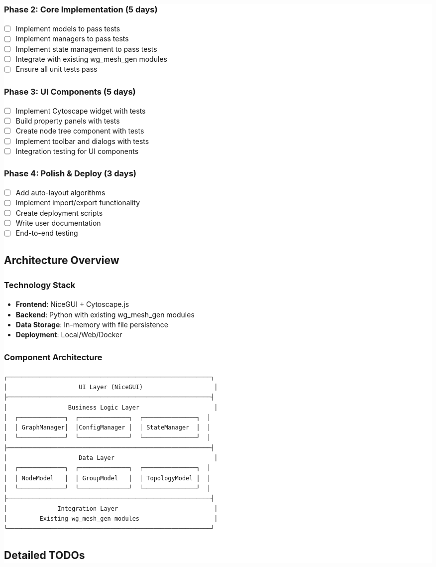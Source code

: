 ### Phase 2: Core Implementation (5 days)
- [ ] Implement models to pass tests
- [ ] Implement managers to pass tests  
- [ ] Implement state management to pass tests
- [ ] Integrate with existing wg_mesh_gen modules
- [ ] Ensure all unit tests pass

### Phase 3: UI Components (5 days)
- [ ] Implement Cytoscape widget with tests
- [ ] Build property panels with tests
- [ ] Create node tree component with tests
- [ ] Implement toolbar and dialogs with tests
- [ ] Integration testing for UI components

### Phase 4: Polish & Deploy (3 days)
- [ ] Add auto-layout algorithms
- [ ] Implement import/export functionality
- [ ] Create deployment scripts
- [ ] Write user documentation
- [ ] End-to-end testing

## Architecture Overview

### Technology Stack
- **Frontend**: NiceGUI + Cytoscape.js
- **Backend**: Python with existing wg_mesh_gen modules
- **Data Storage**: In-memory with file persistence
- **Deployment**: Local/Web/Docker

### Component Architecture
```
┌─────────────────────────────────────────────────────────┐
│                    UI Layer (NiceGUI)                    │
├─────────────────────────────────────────────────────────┤
│                 Business Logic Layer                     │
│  ┌─────────────┐  ┌──────────────┐  ┌───────────────┐  │
│  │ GraphManager│  │ConfigManager │  │ StateManager  │  │
│  └─────────────┘  └──────────────┘  └───────────────┘  │
├─────────────────────────────────────────────────────────┤
│                    Data Layer                            │
│  ┌─────────────┐  ┌──────────────┐  ┌───────────────┐  │
│  │ NodeModel   │  │ GroupModel   │  │ TopologyModel │  │
│  └─────────────┘  └──────────────┘  └───────────────┘  │
├─────────────────────────────────────────────────────────┤
│              Integration Layer                           │
│         Existing wg_mesh_gen modules                     │
└─────────────────────────────────────────────────────────┘
```

## Detailed TODOs
